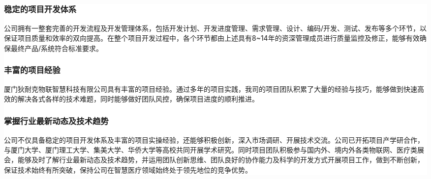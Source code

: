### 稳定的项目开发体系
公司拥有一整套完善的开发流程及开发管理体系，包括开发计划、开发进度管理、需求管理、设计、编码/开发、测试、发布等多个环节，以保证项目质量和效率的双向提高。在整个项目开发过程中，各个环节都由上述具有8~14年的资深管理成员进行质量监控及修正，能够有效确保最终产品/系统符合标准要求。

### 丰富的项目经验
厦门狄耐克物联智慧科技有限公司具有丰富的项目经验。通过多年的项目实践，我司的项目团队积累了大量的经验与技巧，能够做到快速高效的解决各式各样的技术难题，同时能够做好团队风控，确保项目进度的顺利推进。

### 掌握行业最新动态及技术趋势
公司不仅具备稳定的项目开发体系及丰富的项目实操经验，还能够积极创新，深入市场调研、开展技术交流。公司已开拓项目产学研合作，与厦门大学、厦门理工大学、集美大学、华侨大学等高校共同开展学术研究。同时项目团队积极参与国内外、境内外各类物联网、医疗类展会，能够及时了解行业最新动态及技术趋势，并运用团队创新思维、团队良好的协作能力及科学的开发方式开展项目工作，做到不断创新，保证技术始终有所突破，保持公司在智慧医疗领域始终处于领先地位的竞争优势。
 
